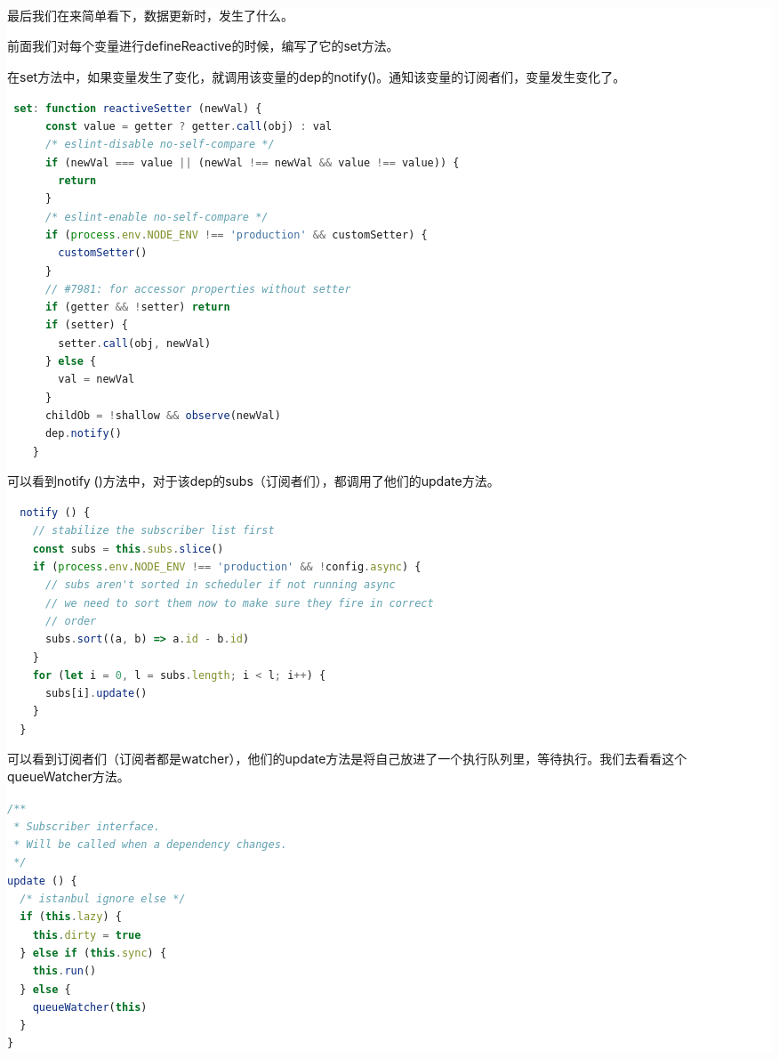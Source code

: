 最后我们在来简单看下，数据更新时，发生了什么。

前面我们对每个变量进行defineReactive的时候，编写了它的set方法。

在set方法中，如果变量发生了变化，就调用该变量的dep的notify()。通知该变量的订阅者们，变量发生变化了。

```js
 set: function reactiveSetter (newVal) {
      const value = getter ? getter.call(obj) : val
      /* eslint-disable no-self-compare */
      if (newVal === value || (newVal !== newVal && value !== value)) {
        return
      }
      /* eslint-enable no-self-compare */
      if (process.env.NODE_ENV !== 'production' && customSetter) {
        customSetter()
      }
      // #7981: for accessor properties without setter
      if (getter && !setter) return
      if (setter) {
        setter.call(obj, newVal)
      } else {
        val = newVal
      }
      childOb = !shallow && observe(newVal)
      dep.notify()
    }
```

可以看到notify ()方法中，对于该dep的subs（订阅者们），都调用了他们的update方法。

```js
  notify () {
    // stabilize the subscriber list first
    const subs = this.subs.slice()
    if (process.env.NODE_ENV !== 'production' && !config.async) {
      // subs aren't sorted in scheduler if not running async
      // we need to sort them now to make sure they fire in correct
      // order
      subs.sort((a, b) => a.id - b.id)
    }
    for (let i = 0, l = subs.length; i < l; i++) {
      subs[i].update()
    }
  }
```

可以看到订阅者们（订阅者都是watcher），他们的update方法是将自己放进了一个执行队列里，等待执行。我们去看看这个queueWatcher方法。

```js
/**
 * Subscriber interface.
 * Will be called when a dependency changes.
 */
update () {
  /* istanbul ignore else */
  if (this.lazy) {
    this.dirty = true
  } else if (this.sync) {
    this.run()
  } else {
    queueWatcher(this)
  }
}
```
